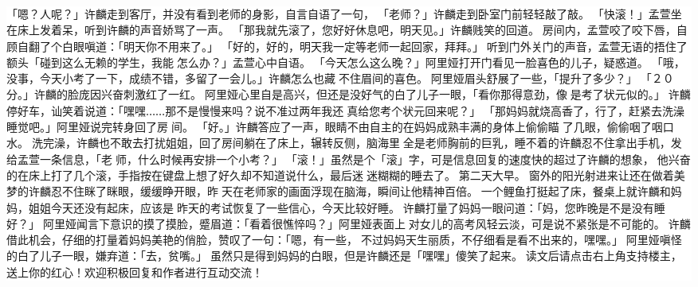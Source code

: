 「嗯？人呢？」许麟走到客厅，并没有看到老师的身影，自言自语了一句， 「老师？」许麟走到卧室门前轻轻敲了敲。
「快滚！」孟萱坐在床上发着呆，听到许麟的声音娇骂了一声。
「那我就先滚了，您好好休息吧，明天见。」许麟贱笑的回道。
房间内，孟萱咬了咬下唇，自顾自翻了个白眼嗔道：「明天你不用来了。」
「好的，好的，明天我一定等老师一起回家，拜拜。」
听到门外关门的声音，孟萱无语的捂住了额头「碰到这么无赖的学生，我能 怎么办？」孟萱心中自语。
「今天怎么这么晚？」阿里娅打开门看见一脸喜色的儿子，疑惑道。
「哦，没事，今天小考了一下，成绩不错，多留了一会儿。」许麟怎么也藏 不住眉间的喜色。
阿里娅眉头舒展了一些，「提升了多少？」
「２０分。」许麟的脸庞因兴奋刺激红了一红。
阿里娅心里自是高兴，但还是没好气的白了儿子一眼，「看你那得意劲，像 是考了状元似的。」
许麟停好车，讪笑着说道：「嘿嘿……那不是慢慢来吗？说不准过两年我还 真给您考个状元回来呢？」
「那妈妈就烧高香了，行了，赶紧去洗澡睡觉吧。」阿里娅说完转身回了房 间。
「好。」许麟答应了一声，眼睛不由自主的在妈妈成熟丰满的身体上偷偷瞄 了几眼，偷偷咽了咽口水。
洗完澡，许麟也不敢去打扰姐姐，回了房间躺在了床上，辗转反侧，脑海里 全是老师胸前的巨乳，睡不着的许麟忍不住拿出手机，发给孟萱一条信息，「老 师，什么时候再安排一个小考？」
「滚！」虽然是个「滚」字，可是信息回复的速度快的超过了许麟的想象， 他兴奋的在床上打了几个滚，手指按在键盘上想了好久却不知道说什么，最后迷 迷糊糊的睡去了。
第二天大早。
窗外的阳光射进来让还在做着美梦的许麟忍不住眯了眯眼，缓缓睁开眼，昨 天在老师家的画面浮现在脑海，瞬间让他精神百倍。
一个鲤鱼打挺起了床，餐桌上就许麟和妈妈，姐姐今天还没有起床，应该是 昨天的考试恢复了一些信心，今天比较好睡。
许麟打量了妈妈一眼问道：「妈，您昨晚是不是没有睡好？」
阿里娅闻言下意识的摸了摸脸，蹙眉道：「看着很憔悴吗？」阿里娅表面上 对女儿的高考风轻云淡，可是说不紧张是不可能的。
许麟借此机会，仔细的打量着妈妈美艳的俏脸，赞叹了一句：「嗯，有一些， 不过妈妈天生丽质，不仔细看是看不出来的，嘿嘿。」
阿里娅嗔怪的白了儿子一眼，嫌弃道：「去，贫嘴。」
虽然只是得到妈妈的白眼，但是许麟还是「嘿嘿」傻笑了起来。
读文后请点击右上角支持楼主，送上你的红心！欢迎积极回复和作者进行互动交流！



